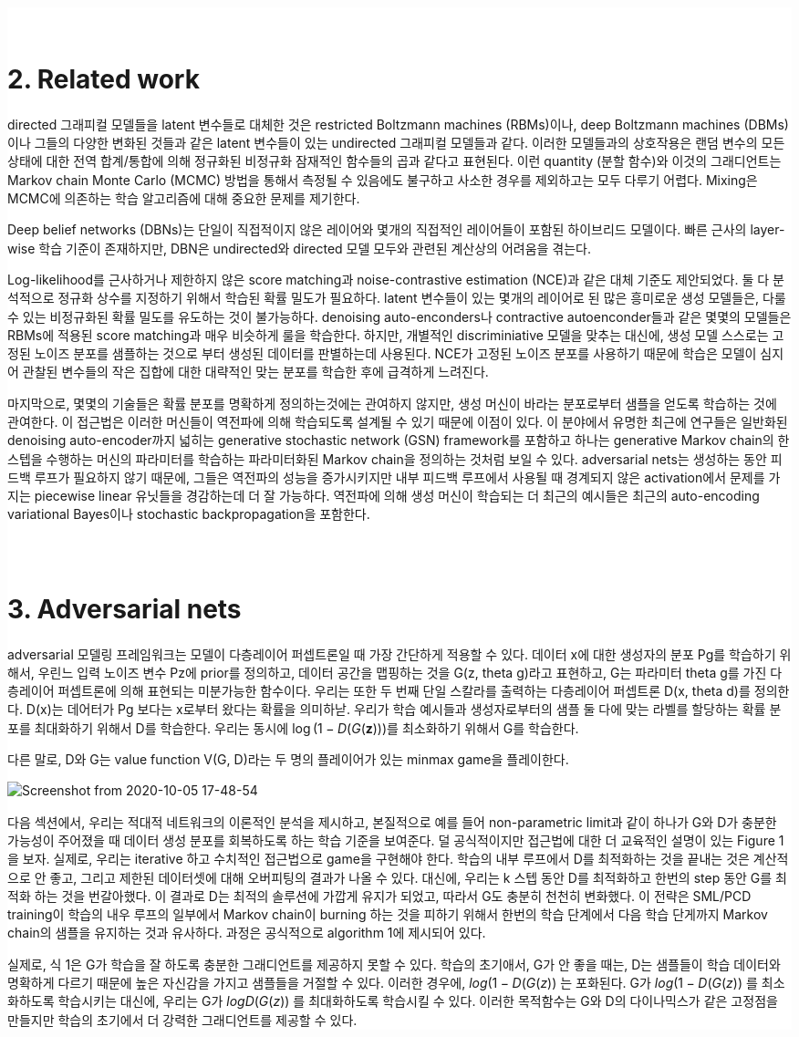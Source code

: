  <br>

# 2. Related work

directed 그래피컬 모델들을 latent 변수들로 대체한 것은  restricted Boltzmann machines (RBMs)이나, deep Boltzmann machines (DBMs)이나 그들의 다양한 변화된 것들과 같은 latent 변수들이 있는 undirected 그래피컬 모델들과 같다. 이러한 모델들과의 상호작용은 랜덤 변수의 모든 상태에 대한 전역 합계/통합에 의해 정규화된 비정규화 잠재적인 함수들의 곱과 같다고 표현된다. 이런 quantity (분할 함수)와 이것의 그래디언트는 Markov chain Monte Carlo (MCMC) 방법을 통해서 측정될 수 있음에도 불구하고 사소한 경우를 제외하고는 모두 다루기 어렵다. Mixing은 MCMC에 의존하는 학습 알고리즘에 대해 중요한 문제를 제기한다.

Deep belief networks (DBNs)는 단일이 직접적이지 않은 레이어와 몇개의 직접적인 레이어들이 포함된 하이브리드 모델이다. 빠른 근사의 layer-wise 학습 기준이 존재하지만, DBN은 undirected와 directed 모델 모두와 관련된 계산상의 어려움을 겪는다.

Log-likelihood를 근사하거나 제한하지 않은 score matching과 noise-contrastive estimation (NCE)과 같은 대체 기준도 제안되었다. 둘 다 분석적으로 정규화 상수를 지정하기 위해서 학습된 확률 밀도가 필요하다. latent 변수들이 있는 몇개의 레이어로 된 많은 흥미로운 생성 모델들은, 다룰수 있는 비정규화된 확률 밀도를 유도하는 것이 불가능하다. denoising auto-enconders나 contractive autoenconder들과 같은 몇몇의 모델들은 RBMs에 적용된 score matching과 매우 비슷하게 룰을 학습한다. 하지만, 개별적인 discriminiative 모델을 맞추는 대신에, 생성 모델 스스로는 고정된 노이즈 분포를 샘플하는 것으로 부터 생성된 데이터를 판별하는데 사용된다. NCE가 고정된 노이즈 분포를 사용하기 때문에 학습은 모델이 심지어 관찰된 변수들의 작은 집합에 대한 대략적인 맞는 분포를 학습한 후에 급격하게 느려진다.

마지막으로, 몇몇의 기술들은 확률 분포를 명확하게 정의하는것에는 관여하지 않지만, 생성 머신이 바라는 분포로부터 샘플을 얻도록 학습하는 것에 관여한다. 이 접근법은 이러한 머신들이 역전파에 의해 학습되도록 설계될 수 있기 때문에 이점이 있다. 이 분야에서 유명한 최근에 연구들은 일반화된 denoising auto-encoder까지 넓히는 generative stochastic network (GSN) framework를 포함하고 하나는 generative Markov chain의 한 스텝을 수행하는 머신의 파라미터를 학습하는 파라미터화된 Markov chain을 정의하는 것처럼 보일 수 있다. adversarial nets는 생성하는 동안 피드백 루프가 필요하지 않기 때문에, 그들은 역전파의 성능을 증가시키지만 내부 피드백 루프에서 사용될 때 경계되지 않은 activation에서 문제를 가지는 piecewise linear 유닛들을 경감하는데 더 잘 가능하다. 역전파에 의해 생성 머신이 학습되는 더 최근의 예시들은 최근의 auto-encoding variational Bayes이나 stochastic backpropagation을 포함한다.

<br>

# 3. Adversarial nets

adversarial 모델링 프레임워크는 모델이 다층레이어 퍼셉트론일 때 가장 간단하게 적용할 수 있다. 데이터 x에 대한 생성자의 분포 Pg를 학습하기 위해서, 우린느 입력 노이즈 변수 Pz에 prior를 정의하고, 데이터 공간을 맵핑하는 것을 G(z, theta g)라고 표현하고, G는 파라미터 theta g를 가진 다층레이어 퍼셉트론에 의해 표현되는 미분가능한 함수이다. 우리는 또한 두 번째 단일 스칼라를 출력하는 다층레이어 퍼셉트론 D(x, theta d)를 정의한다. D(x)는 데어터가 Pg 보다는 x로부터 왔다는 확률을 의미하낟. 우리가 학습 예시들과 생성자로부터의 샘플 둘 다에 맞는 라벨를 할당하는 확률 분포를 최대화하기 위해서 D를 학습한다. 우리는 동시에 $\log (1-D(G(\boldsymbol{z})))$를 최소화하기 위해서 G를 학습한다.

다른 말로, D와 G는 value function V(G, D)라는 두 명의 플레이어가 있는 minmax game을 플레이한다.



![Screenshot from 2020-10-05 17-48-54](https://user-images.githubusercontent.com/37301677/95059135-76a23300-0733-11eb-8bbc-e568a0f9dfe3.png)



다음 섹션에서, 우리는 적대적 네트워크의 이론적인 분석을 제시하고, 본질적으로 예를 들어 non-parametric limit과 같이 하나가 G와 D가 충분한 가능성이 주어졌을 때 데이터 생성 분포를 회복하도록 하는 학습 기준을 보여준다. 덜 공식적이지만 접근법에 대한 더 교육적인 설명이 있는 Figure 1을 보자. 실제로, 우리는 iterative 하고 수치적인 접근법으로 game을 구현해야 한다. 학습의 내부 루프에서 D를 최적화하는 것을 끝내는 것은 계산적으로 안 좋고, 그리고 제한된 데이터셋에 대해 오버피팅의 결과가 나올 수 있다. 대신에, 우리는 k 스텝 동안 D를 최적화하고 한번의 step 동안 G를 최적화 하는 것을 번갈아했다. 이 결과로 D는 최적의 솔루션에 가깝게 유지가 되었고, 따라서 G도 충분히 천천히 변화했다. 이 전략은 SML/PCD training이 학습의 내우 루프의 일부에서 Markov chain이 burning 하는 것을 피하기 위해서 한번의 학습 단계에서 다음 학습 단게까지 Markov chain의 샘플을 유지하는 것과 유사하다. 과정은 공식적으로 algorithm 1에 제시되어 있다.  

실제로, 식 1은 G가 학습을 잘 하도록 충분한 그래디언트를 제공하지 못할 수 있다. 학습의 초기애서, G가 안 좋을 때는, D는 샘플들이 학습 데이터와 명확하게 다르기 때문에 높은 자신감을 가지고 샘플들을 거절할 수 있다.  이러한 경우에, $log(1-D(G(z))$ 는 포화된다. G가 $log(1-D(G(z))$ 를 최소화하도록 학습시키는 대신에, 우리는 G가 $logD(G(z))$ 를 최대화하도록 학습시킬 수 있다. 이러한 목적함수는 G와 D의 다이나믹스가 같은 고정점을 만들지만 학습의 초기에서 더 강력한 그래디언트를 제공할 수 있다.
